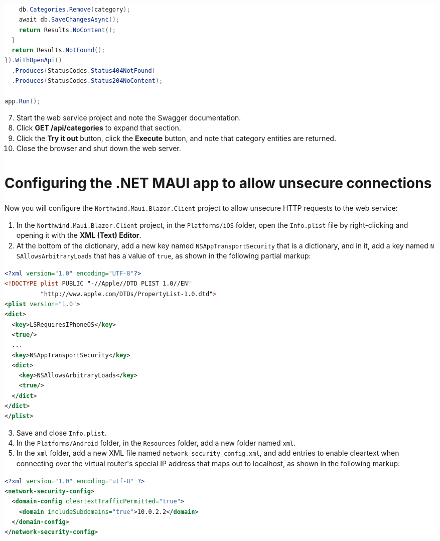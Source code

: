 ```cs
    db.Categories.Remove(category);
    await db.SaveChangesAsync();
    return Results.NoContent();
  }
  return Results.NotFound();
}).WithOpenApi()
  .Produces(StatusCodes.Status404NotFound)
  .Produces(StatusCodes.Status204NoContent);

app.Run();
```
7.	Start the web service project and note the Swagger documentation.
8.	Click **GET /api/categories** to expand that section.
9.	Click the **Try it out** button, click the **Execute** button, and note that category entities are returned.
10.	Close the browser and shut down the web server.

# Configuring the .NET MAUI app to allow unsecure connections

Now you will configure the `Northwind.Maui.Blazor.Client` project to allow unsecure HTTP requests to the web service:

1.	In the `Northwind.Maui.Blazor.Client` project, in the `Platforms/iOS` folder, open the `Info.plist` file by right-clicking and opening it with the **XML (Text) Editor**.
2.	At the bottom of the dictionary, add a new key named `NSAppTransportSecurity` that is a dictionary, and in it, add a key named `NSAllowsArbitraryLoads` that has a value of `true`, as shown in the following partial markup:
```xml
<?xml version="1.0" encoding="UTF-8"?>
<!DOCTYPE plist PUBLIC "-//Apple//DTD PLIST 1.0//EN" 
          "http://www.apple.com/DTDs/PropertyList-1.0.dtd">
<plist version="1.0">
<dict>
  <key>LSRequiresIPhoneOS</key>
  <true/>
  ...
  <key>NSAppTransportSecurity</key>
  <dict>
    <key>NSAllowsArbitraryLoads</key>
    <true/>
  </dict>
</dict>
</plist>
```

3.	Save and close `Info.plist`.
4.	In the `Platforms/Android` folder, in the `Resources` folder, add a new folder named `xml`.
5.	In the `xml` folder, add a new XML file named `network_security_config.xml`, and add entries to enable cleartext when connecting over the virtual router's special IP address that maps out to localhost, as shown in the following markup:
```xml
<?xml version="1.0" encoding="utf-8" ?>
<network-security-config>
  <domain-config cleartextTrafficPermitted="true">
    <domain includeSubdomains="true">10.0.2.2</domain>
  </domain-config>
</network-security-config>
```

